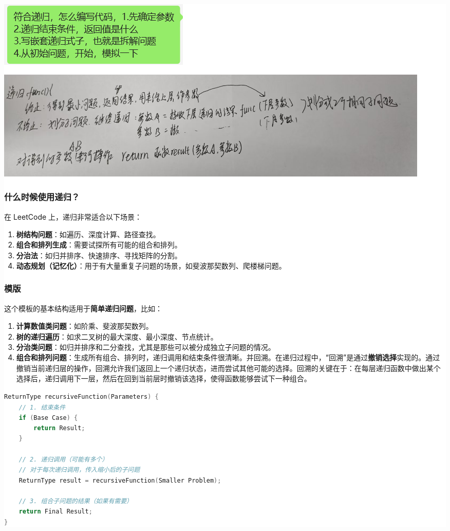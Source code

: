 ![image-20241113152423261](shuat笔记.assets/image-20241113152423261.png)

![image-20241113152443808](shuat笔记.assets/image-20241113152443808.png)

### 什么时候使用递归？

在 LeetCode 上，递归非常适合以下场景：

1. **树结构问题**：如遍历、深度计算、路径查找。
2. **组合和排列生成**：需要试探所有可能的组合和排列。
3. **分治法**：如归并排序、快速排序、寻找矩阵的分割。
4. **动态规划（记忆化）**：用于有大量重复子问题的场景，如斐波那契数列、爬楼梯问题。

### 模版

这个模板的基本结构适用于**简单递归问题**，比如：

1. **计算数值类问题**：如阶乘、斐波那契数列。
2. **树的递归遍历**：如求二叉树的最大深度、最小深度、节点统计。
3. **分治类问题**：如归并排序和二分查找，尤其是那些可以被分成独立子问题的情况。
4. **组合和排列问题**：生成所有组合、排列时，递归调用和结束条件很清晰。并回溯。在递归过程中，“回溯”是通过**撤销选择**实现的。通过撤销当前递归层的操作，回溯允许我们返回上一个递归状态，进而尝试其他可能的选择。回溯的关键在于：在每层递归函数中做出某个选择后，递归调用下一层，然后在回到当前层时撤销该选择，使得函数能够尝试下一种组合。

```C++
ReturnType recursiveFunction(Parameters) {
    // 1. 结束条件
    if (Base Case) {
        return Result;
    }
    
    // 2. 递归调用（可能有多个）
    // 对于每次递归调用，传入缩小后的子问题
    ReturnType result = recursiveFunction(Smaller Problem);
    
    // 3. 组合子问题的结果（如果有需要）
    return Final Result;
}

```
